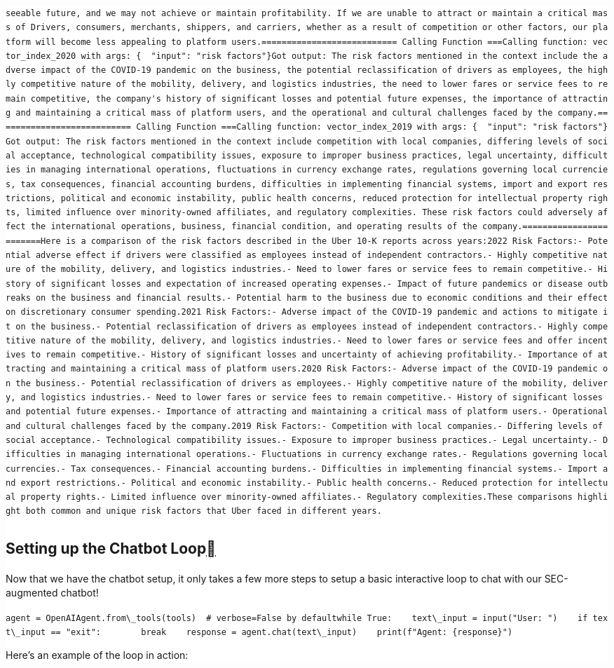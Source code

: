 ```
seeable future, and we may not achieve or maintain profitability. If we are unable to attract or maintain a critical mass of Drivers, consumers, merchants, shippers, and carriers, whether as a result of competition or other factors, our platform will become less appealing to platform users.=========================== Calling Function ===Calling function: vector_index_2020 with args: {  "input": "risk factors"}Got output: The risk factors mentioned in the context include the adverse impact of the COVID-19 pandemic on the business, the potential reclassification of drivers as employees, the highly competitive nature of the mobility, delivery, and logistics industries, the need to lower fares or service fees to remain competitive, the company's history of significant losses and potential future expenses, the importance of attracting and maintaining a critical mass of platform users, and the operational and cultural challenges faced by the company.=========================== Calling Function ===Calling function: vector_index_2019 with args: {  "input": "risk factors"}Got output: The risk factors mentioned in the context include competition with local companies, differing levels of social acceptance, technological compatibility issues, exposure to improper business practices, legal uncertainty, difficulties in managing international operations, fluctuations in currency exchange rates, regulations governing local currencies, tax consequences, financial accounting burdens, difficulties in implementing financial systems, import and export restrictions, political and economic instability, public health concerns, reduced protection for intellectual property rights, limited influence over minority-owned affiliates, and regulatory complexities. These risk factors could adversely affect the international operations, business, financial condition, and operating results of the company.========================Here is a comparison of the risk factors described in the Uber 10-K reports across years:2022 Risk Factors:- Potential adverse effect if drivers were classified as employees instead of independent contractors.- Highly competitive nature of the mobility, delivery, and logistics industries.- Need to lower fares or service fees to remain competitive.- History of significant losses and expectation of increased operating expenses.- Impact of future pandemics or disease outbreaks on the business and financial results.- Potential harm to the business due to economic conditions and their effect on discretionary consumer spending.2021 Risk Factors:- Adverse impact of the COVID-19 pandemic and actions to mitigate it on the business.- Potential reclassification of drivers as employees instead of independent contractors.- Highly competitive nature of the mobility, delivery, and logistics industries.- Need to lower fares or service fees and offer incentives to remain competitive.- History of significant losses and uncertainty of achieving profitability.- Importance of attracting and maintaining a critical mass of platform users.2020 Risk Factors:- Adverse impact of the COVID-19 pandemic on the business.- Potential reclassification of drivers as employees.- Highly competitive nature of the mobility, delivery, and logistics industries.- Need to lower fares or service fees to remain competitive.- History of significant losses and potential future expenses.- Importance of attracting and maintaining a critical mass of platform users.- Operational and cultural challenges faced by the company.2019 Risk Factors:- Competition with local companies.- Differing levels of social acceptance.- Technological compatibility issues.- Exposure to improper business practices.- Legal uncertainty.- Difficulties in managing international operations.- Fluctuations in currency exchange rates.- Regulations governing local currencies.- Tax consequences.- Financial accounting burdens.- Difficulties in implementing financial systems.- Import and export restrictions.- Political and economic instability.- Public health concerns.- Reduced protection for intellectual property rights.- Limited influence over minority-owned affiliates.- Regulatory complexities.These comparisons highlight both common and unique risk factors that Uber faced in different years.
```
Setting up the Chatbot Loop[](#setting-up-the-chatbot-loop "Permalink to this heading")
----------------------------------------------------------------------------------------

Now that we have the chatbot setup, it only takes a few more steps to setup a basic interactive loop to chat with our SEC-augmented chatbot!


```
agent = OpenAIAgent.from\_tools(tools)  # verbose=False by defaultwhile True:    text\_input = input("User: ")    if text\_input == "exit":        break    response = agent.chat(text\_input)    print(f"Agent: {response}")
```
Here’s an example of the loop in action:
